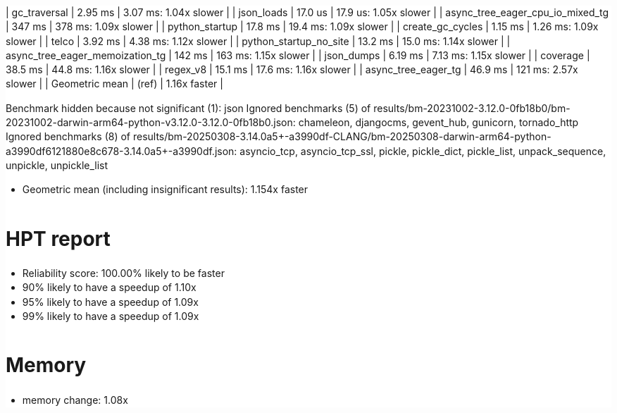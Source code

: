 | gc_traversal                     | 2.95 ms                                                | 3.07 ms: 1.04x slower                                                  |
| json_loads                       | 17.0 us                                                | 17.9 us: 1.05x slower                                                  |
| async_tree_eager_cpu_io_mixed_tg | 347 ms                                                 | 378 ms: 1.09x slower                                                   |
| python_startup                   | 17.8 ms                                                | 19.4 ms: 1.09x slower                                                  |
| create_gc_cycles                 | 1.15 ms                                                | 1.26 ms: 1.09x slower                                                  |
| telco                            | 3.92 ms                                                | 4.38 ms: 1.12x slower                                                  |
| python_startup_no_site           | 13.2 ms                                                | 15.0 ms: 1.14x slower                                                  |
| async_tree_eager_memoization_tg  | 142 ms                                                 | 163 ms: 1.15x slower                                                   |
| json_dumps                       | 6.19 ms                                                | 7.13 ms: 1.15x slower                                                  |
| coverage                         | 38.5 ms                                                | 44.8 ms: 1.16x slower                                                  |
| regex_v8                         | 15.1 ms                                                | 17.6 ms: 1.16x slower                                                  |
| async_tree_eager_tg              | 46.9 ms                                                | 121 ms: 2.57x slower                                                   |
| Geometric mean                   | (ref)                                                  | 1.16x faster                                                           |

Benchmark hidden because not significant (1): json
Ignored benchmarks (5) of results/bm-20231002-3.12.0-0fb18b0/bm-20231002-darwin-arm64-python-v3.12.0-3.12.0-0fb18b0.json: chameleon, djangocms, gevent_hub, gunicorn, tornado_http
Ignored benchmarks (8) of results/bm-20250308-3.14.0a5+-a3990df-CLANG/bm-20250308-darwin-arm64-python-a3990df6121880e8c678-3.14.0a5+-a3990df.json: asyncio_tcp, asyncio_tcp_ssl, pickle, pickle_dict, pickle_list, unpack_sequence, unpickle, unpickle_list

- Geometric mean (including insignificant results): 1.154x faster

# HPT report

- Reliability score: 100.00% likely to be faster
- 90% likely to have a speedup of 1.10x
- 95% likely to have a speedup of 1.09x
- 99% likely to have a speedup of 1.09x

# Memory
- memory change: 1.08x